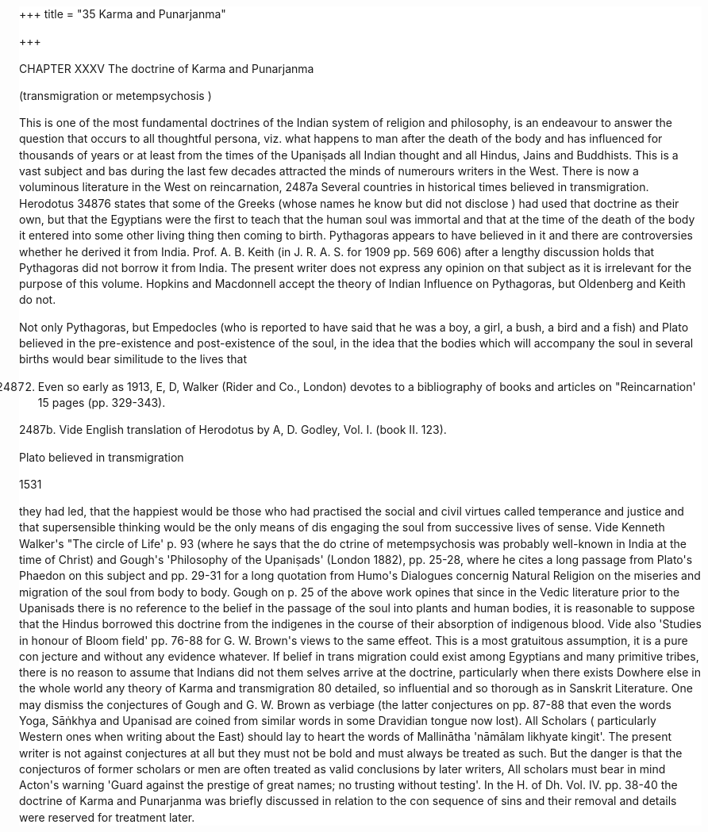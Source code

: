 +++
title = "35 Karma and Punarjanma"

+++

CHAPTER XXXV The doctrine of Karma and Punarjanma 

(transmigration or metempsychosis ) 

This is one of the most fundamental doctrines of the Indian system of religion and philosophy, is an endeavour to answer the question that occurs to all thoughtful persona, viz. what happens to man after the death of the body and has influenced for thousands of years or at least from the times of the Upaniṣads all Indian thought and all Hindus, Jains and Buddhists. This is a vast subject and bas during the last few decades attracted the minds of numerours writers in the West. There is now a voluminous literature in the West on reincarnation, 2487a Several countries in historical times believed in transmigration. Herodotus 34876 states that some of the Greeks (whose names he know but did not disclose ) had used that doctrine as their own, but that the Egyptians were the first to teach that the human soul was immortal and that at the time of the death of the body it entered into some other living thing then coming to birth. Pythagoras appears to have believed in it and there are controversies whether he derived it from India. Prof. A. B. Keith (in J. R. A. S. for 1909 pp. 569 606) after a lengthy discussion holds that Pythagoras did not borrow it from India. The present writer does not express any opinion on that subject as it is irrelevant for the purpose of this volume. Hopkins and Macdonnell accept the theory of Indian Influence on Pythagoras, but Oldenberg and Keith do not. 

Not only Pythagoras, but Empedocles (who is reported to have said that he was a boy, a girl, a bush, a bird and a fish) and Plato believed in the pre-existence and post-existence of the soul, in the idea that the bodies which will accompany the soul in several births would bear similitude to the lives that 

24872. Even so early as 1913, E, D, Walker (Rider and Co., London) devotes to a bibliography of books and articles on "Reincarnation' 15 pages (pp. 329-343). 

2487b. Vide English translation of Herodotus by A, D. Godley, Vol. I. (book II. 123). 

Plato believed in transmigration 

1531 

they had led, that the happiest would be those who had practised the social and civil virtues called temperance and justice and that supersensible thinking would be the only means of dis engaging the soul from successive lives of sense. Vide Kenneth Walker's "The circle of Life' p. 93 (where he says that the do ctrine of metempsychosis was probably well-known in India at the time of Christ) and Gough's 'Philosophy of the Upaniṣads' (London 1882), pp. 25-28, where he cites a long passage from Plato's Phaedon on this subject and pp. 29-31 for a long quotation from Humo's Dialogues concernig Natural Religion on the miseries and migration of the soul from body to body. Gough on p. 25 of the above work opines that since in the Vedic literature prior to the Upanisads there is no reference to the belief in the passage of the soul into plants and human bodies, it is reasonable to suppose that the Hindus borrowed this doctrine from the indigenes in the course of their absorption of indigenous blood. Vide also 'Studies in honour of Bloom field' pp. 76-88 for G. W. Brown's views to the same effeot. This is a most gratuitous assumption, it is a pure con jecture and without any evidence whatever. If belief in trans migration could exist among Egyptians and many primitive tribes, there is no reason to assume that Indians did not them selves arrive at the doctrine, particularly when there exists Dowhere else in the whole world any theory of Karma and transmigration 80 detailed, so influential and so thorough as in Sanskrit Literature. One may dismiss the conjectures of Gough and G. W. Brown as verbiage (the latter conjectures on pp. 87-88 that even the words Yoga, Sāṅkhya and Upanisad are coined from similar words in some Dravidian tongue now lost). All Scholars ( particularly Western ones when writing about the East) should lay to heart the words of Mallinātha 'nāmālam likhyate kingit'. The present writer is not against conjectures at all but they must not be bold and must always be treated as such. But the danger is that the conjecturos of former scholars or men are often treated as valid conclusions by later writers, All scholars must bear in mind Acton's warning 'Guard against the prestige of great names; no trusting without testing'. In the H. of Dh. Vol. IV. pp. 38-40 the doctrine of Karma and Punarjanma was briefly discussed in relation to the con sequence of sins and their removal and details were reserved for treatment later. 
